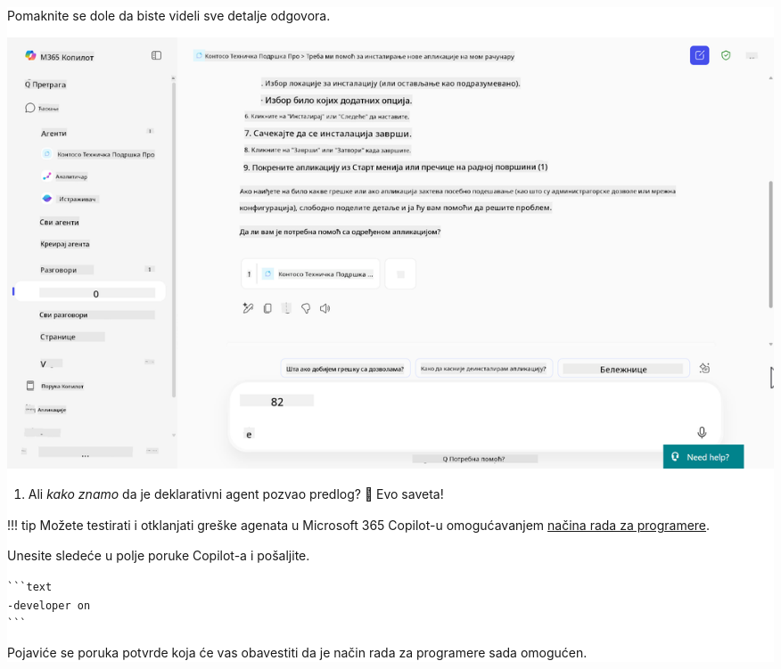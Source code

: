 Pomaknite se dole da biste videli sve detalje odgovora.

![Odgovor](../../../../../translated_images/3.4_10_02_Response.5baaf06380965beef61c117a925cd4ae64e451b6cd97290da3d929d738add6c8.sr.png)

1. Ali _kako znamo_ da je deklarativni agent pozvao predlog? 👀 Evo saveta!

!!! tip
Možete testirati i otklanjati greške agenata u Microsoft 365 Copilot-u omogućavanjem [načina rada za programere](https://learn.microsoft.com/microsoft-365-copilot/extensibility/debugging-copilot-agent#use-developer-mode-in-copilot-chat/?WT.mc_id=power-172614-ebenitez).

Unesite sledeće u polje poruke Copilot-a i pošaljite.

    ```text
    -developer on
    ```

Pojaviće se poruka potvrde koja će vas obavestiti da je način rada za programere sada omogućen.
